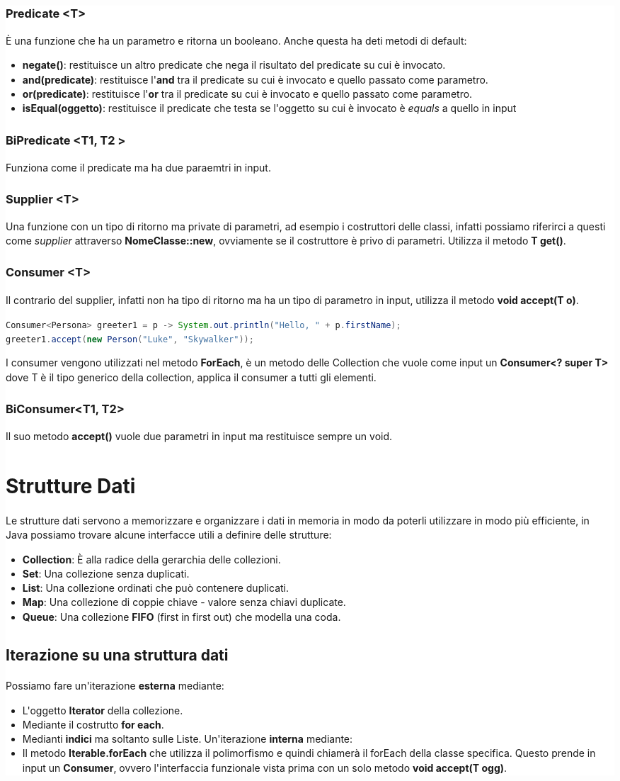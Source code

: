 ### Predicate \<T\>
È una funzione che ha un parametro e ritorna un booleano.
Anche questa ha deti metodi di default:

- **negate()**: restituisce un altro predicate che nega il risultato del predicate su cui è invocato.
- **and(predicate)**: restituisce l'**and** tra il predicate su cui è invocato e quello passato come parametro.
- **or(predicate)**: restituisce l'**or** tra il predicate su cui è invocato e quello passato come parametro.
- **isEqual(oggetto)**: restituisce il predicate che testa se l'oggetto su cui è invocato è _equals_ a quello in input

### BiPredicate <T1, T2 >
Funziona come il predicate ma ha due paraemtri in input.

### Supplier \<T\>
Una funzione con un tipo di ritorno ma private di parametri, ad esempio i costruttori delle classi, infatti possiamo riferirci a questi come _supplier_ attraverso **NomeClasse::new**, ovviamente se il costruttore è privo di parametri.
Utilizza il metodo **T get()**.

### Consumer \<T\>
Il contrario del supplier, infatti non ha tipo di ritorno ma ha un tipo di parametro in input, utilizza il metodo **void accept(T o)**.

```java
Consumer<Persona> greeter1 = p -> System.out.println("Hello, " + p.firstName);
greeter1.accept(new Person("Luke", "Skywalker"));
```

I consumer vengono utilizzati nel metodo **ForEach**, è un metodo delle Collection che vuole come input un **Consumer\<? super T\>** dove T è il tipo generico della collection, applica il consumer a tutti gli elementi.

### BiConsumer\<T1, T2\>
Il suo metodo **accept()** vuole due parametri in input ma restituisce sempre un void.

# Strutture Dati
Le strutture dati servono a memorizzare e organizzare i dati in memoria in modo da poterli utilizzare in modo più efficiente, in Java possiamo trovare alcune interfacce utili a definire delle strutture:
- **Collection**: È alla radice della gerarchia delle collezioni.
- **Set**: Una collezione senza duplicati.
- **List**: Una collezione ordinati che può contenere duplicati.
- **Map**: Una collezione di coppie chiave - valore senza chiavi duplicate.
- **Queue**: Una collezione **FIFO** (first in first out) che modella una coda.

## Iterazione su una struttura dati
Possiamo fare un'iterazione **esterna** mediante:
- L'oggetto **Iterator** della collezione.
- Mediante il costrutto **for each**.
- Medianti **indici** ma soltanto sulle Liste.
Un'iterazione **interna** mediante:
- Il metodo **Iterable.forEach** che utilizza il polimorfismo e quindi chiamerà il forEach della classe specifica.
  Questo prende in input un **Consumer**, ovvero l'interfaccia funzionale vista prima con un solo metodo **void accept(T ogg)**.
